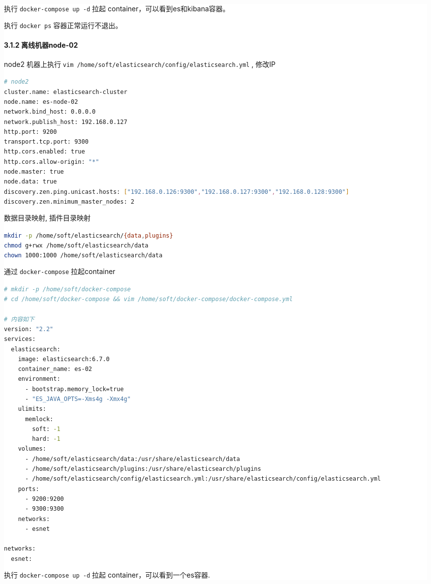 执行 `docker-compose up -d` 拉起 container，可以看到es和kibana容器。

执行 `docker ps` 容器正常运行不退出。

#### 3.1.2 离线机器node-02

node2 机器上执行 `vim /home/soft/elasticsearch/config/elasticsearch.yml` , 修改IP
```bash
# node2
cluster.name: elasticsearch-cluster
node.name: es-node-02
network.bind_host: 0.0.0.0
network.publish_host: 192.168.0.127
http.port: 9200
transport.tcp.port: 9300
http.cors.enabled: true
http.cors.allow-origin: "*"
node.master: true 
node.data: true  
discovery.zen.ping.unicast.hosts: ["192.168.0.126:9300","192.168.0.127:9300","192.168.0.128:9300"]
discovery.zen.minimum_master_nodes: 2
```
数据目录映射, 插件目录映射
```bash
mkdir -p /home/soft/elasticsearch/{data,plugins}
chmod g+rwx /home/soft/elasticsearch/data
chown 1000:1000 /home/soft/elasticsearch/data
```
通过 `docker-compose` 拉起container
```bash
# mkdir -p /home/soft/docker-compose
# cd /home/soft/docker-compose && vim /home/soft/docker-compose/docker-compose.yml

# 内容如下
version: "2.2"
services:
  elasticsearch:
    image: elasticsearch:6.7.0
    container_name: es-02
    environment:
      - bootstrap.memory_lock=true
      - "ES_JAVA_OPTS=-Xms4g -Xmx4g"
    ulimits:
      memlock:
        soft: -1
        hard: -1
    volumes:
      - /home/soft/elasticsearch/data:/usr/share/elasticsearch/data
      - /home/soft/elasticsearch/plugins:/usr/share/elasticsearch/plugins
      - /home/soft/elasticsearch/config/elasticsearch.yml:/usr/share/elasticsearch/config/elasticsearch.yml
    ports:
      - 9200:9200
      - 9300:9300
    networks:
      - esnet

networks:
  esnet:
```
执行 `docker-compose up -d` 拉起 container，可以看到一个es容器.
